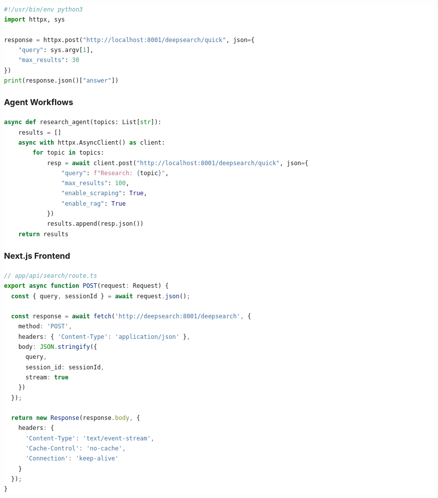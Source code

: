 ```python
#!/usr/bin/env python3
import httpx, sys

response = httpx.post("http://localhost:8001/deepsearch/quick", json={
    "query": sys.argv[1],
    "max_results": 30
})
print(response.json()["answer"])
```

### Agent Workflows

```python
async def research_agent(topics: List[str]):
    results = []
    async with httpx.AsyncClient() as client:
        for topic in topics:
            resp = await client.post("http://localhost:8001/deepsearch/quick", json={
                "query": f"Research: {topic}",
                "max_results": 100,
                "enable_scraping": True,
                "enable_rag": True
            })
            results.append(resp.json())
    return results
```

### Next.js Frontend

```typescript
// app/api/search/route.ts
export async function POST(request: Request) {
  const { query, sessionId } = await request.json();
  
  const response = await fetch('http://deepsearch:8001/deepsearch', {
    method: 'POST',
    headers: { 'Content-Type': 'application/json' },
    body: JSON.stringify({
      query,
      session_id: sessionId,
      stream: true
    })
  });
  
  return new Response(response.body, {
    headers: {
      'Content-Type': 'text/event-stream',
      'Cache-Control': 'no-cache',
      'Connection': 'keep-alive'
    }
  });
}
```
